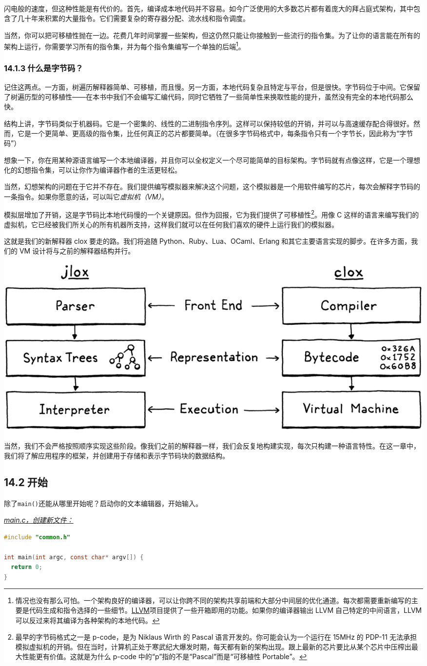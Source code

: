闪电般的速度，但这种性能是有代价的。首先，编译成本地代码并不容易。如今广泛使用的大多数芯片都有着庞大的拜占庭式架构，其中包含了几十年来积累的大量指令。它们需要复杂的寄存器分配、流水线和指令调度。

当然，你可以把可移植性抛在一边。花费几年时间掌握一些架构，但这仍然只能让你接触到一些流行的指令集。为了让你的语言能在所有的架构上运行，你需要学习所有的指令集，并为每个指令集编写一个单独的后端[^4]。

### 14.1.3 什么是字节码？

记住这两点。一方面，树遍历解释器简单、可移植，而且慢。另一方面，本地代码复杂且特定与平台，但是很快。字节码位于中间。它保留了树遍历型的可移植性——在本书中我们不会编写汇编代码，同时它牺牲了一些简单性来换取性能的提升，虽然没有完全的本地代码那么快。

结构上讲，字节码类似于机器码。它是一个密集的、线性的二进制指令序列。这样可以保持较低的开销，并可以与高速缓存配合得很好。然而，它是一个更简单、更高级的指令集，比任何真正的芯片都要简单。（在很多字节码格式中，每条指令只有一个字节长，因此称为“字节码”）

想象一下，你在用某种源语言编写一个本地编译器，并且你可以全权定义一个尽可能简单的目标架构。字节码就有点像这样，它是一个理想化的幻想指令集，可以让你作为编译器作者的生活更轻松。

当然，幻想架构的问题在于它并不存在。我们提供编写模拟器来解决这个问题，这个模拟器是一个用软件编写的芯片，每次会解释字节码的一条指令。如果你愿意的话，可以叫它*虚拟机（VM）*。

模拟层增加了开销，这是字节码比本地代码慢的一个关键原因。但作为回报，它为我们提供了可移植性[^5]。用像 C 这样的语言来编写我们的虚拟机，它已经被我们所关心的所有机器所支持，这样我们就可以在任何我们喜欢的硬件上运行我们的模拟器。

这就是我们的新解释器 clox 要走的路。我们将追随 Python、Ruby、Lua、OCaml、Erlang 和其它主要语言实现的脚步。在许多方面，我们的 VM 设计将与之前的解释器结构并行。

![Phases of the two implementations. jlox is Parser to Syntax Trees to Interpreter. clox is Compiler to Bytecode to Virtual Machine.](./phases.png)

当然，我们不会严格按照顺序实现这些阶段。像我们之前的解释器一样，我们会反复地构建实现，每次只构建一种语言特性。在这一章中，我们将了解应用程序的框架，并创建用于存储和表示字节码块的数据结构。

## 14.2 开始

除了`main()`还能从哪里开始呢？启动你的文本编辑器，开始输入。

_<u>main.c，创建新文件：</u>_

```c
#include "common.h"

int main(int argc, const char* argv[]) {
  return 0;
}
```


[^1]: 当然，我们的第二个解释器会依赖 C 标准库来实现内存分配等基本功能，而 C 编译器将我们从运行它的底层机器码的细节中解放出来。糟糕的是，该机器码可能是通过芯片上的微码来实现的。而 C 语言的运行时依赖于操作系统来分配内存页。但是，如果要想在你的书架放得下这本书，我们必须在某个地方停下来。
[^2]: 这种计算斐波那契数列的方式效率低得可笑。我们的目的是查看解释器的运行速度，而不是看我们编写的程序有多快。一个做了大量工作的程序，无论是否有意义，都是一个很好的测试用例。
[^3]: “（header）”部分是 Java 虚拟机用来支持内存管理和存储对象类型的记录信息，这些也会占用空间。
[^4]: 情况也没有那么可怕。一个架构良好的编译器，可以让你跨不同的架构共享前端和大部分中间层的优化通道。每次都需要重新编写的主要是代码生成和指令选择的一些细节。[LLVM](https://llvm.org/)项目提供了一些开箱即用的功能。如果你的编译器输出 LLVM 自己特定的中间语言，LLVM 可以反过来将其编译为各种架构的本地代码。
[^5]: 最早的字节码格式之一是 p-code，是为 Niklaus Wirth 的 Pascal 语言开发的。你可能会认为一个运行在 15MHz 的 PDP-11 无法承担模拟虚拟机的开销。但在当时，计算机正处于寒武纪大爆发时期，每天都有新的架构出现。跟上最新的芯片要比从某个芯片中压榨出最大性能更有价值。这就是为什么 p-code 中的“p”指的不是“Pascal”而是“可移植性 Portable”。
[^6]: 增长数组时会复制现有元素，使得追加元素的复杂度看起来像是 O(n)，而不是 O(1)。但是，你只需要在某些追加操作中执行这个操作步骤。大多数时候，已有多余的容量，所以不需要复制。要理解这一点，我们需要进行[摊销分析](https://en.wikipedia.org/wiki/Amortized_analysis)。这表明，只要我们把数组大小增加到当前大小的倍数，当我们把一系列追加操作的成本平均化时，每次追加都是 O(1)。
[^7]: 我在这本书中选择了数字 8，有些随意。大多数动态数组实现都有一个这样的最小阈值。挑选这个值的正确方法是根据实际使用情况进行分析，看看那个常数能在额外增长和浪费的空间之间做出最佳的性能权衡。
[^8]: 既然我们传入的只是一个指向内存第一个字节的裸指针，那么“更新”块的大小意味着什么呢？在内部，内存分配器为堆分配的每个内存块都维护了额外的簿记信息，包括它的大小。给定一个指向先前分配的内存的指针，它就可以找到这个簿记信息，为了能干净地释放内存，这是必需的。`realloc()`所更新的正是这个表示大小的元数据。许多`malloc()`的实现将分配的大小存储在返回地址之前的内存中。
[^9]: 除了需要两种常量指令（一种用于即时值，一种用于常量表中的常量）之外，即时指令还要求我们考虑对齐、填充和字节顺序的问题。如果你尝试在一个奇数地址填充一个 4 字节的整数，有些架构中会出错。
[^10]: 我这里对于“加载”或“产生”一个常量的含义含糊其辞，因为我们还没有学到虚拟机在运行时是如何执行的代码的。关于这一点，你必须等到（或者直接跳到）下一章。
[^11]: 字节码指令的操作数与传递给算术操作符的操作数不同。当我们讲到表达式时，你会看到算术操作数的值是被单独跟踪的。指令操作数是一个较低层次的概念，它可以修改字节码指令本身的行为方式。
[^12]: 这种脑残的编码至少做对了一件事：它将行信息保存一个单独的数组中，而不是将其编入字节码本身中。由于行信息只在运行时出现错误时才使用，我们不希望它在指令之间占用 CPU 缓存中的宝贵空间，而且解释器在跳过行数获取它所关心的操作码和操作数时，会造成更多的缓存丢失。